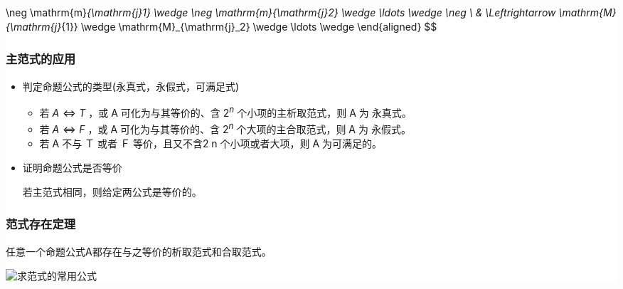 \neg \mathrm{m}_{\mathrm{j}_1} \wedge \neg \mathrm{m}_{\mathrm{j}_2} \wedge \ldots \wedge \neg \\
& \Leftrightarrow \mathrm{M}_{\mathrm{j}_{1}} \wedge \mathrm{M}_{\mathrm{j}_2} \wedge \ldots \wedge
\end{aligned}
$$

### 主范式的应用

- 判定命题公式的类型(永真式，永假式，可满足式)

  + 若 $A \Leftrightarrow T$ ，或 A 可化为与其等价的、含 $2^n$ 个小项的主析取范式，则 A 为
    永真式。
  +  若 $A \Leftrightarrow F$  ，或 A 可化为与其等价的、含 $2^n$ 个大项的主合取范式，则 A 为
    永假式。
  +  若 A 不与 Ｔ 或者 Ｆ 等价，且又不含2 n 个小项或者大项，则 A 为可满足的。

- 证明命题公式是否等价

  若主范式相同，则给定两公式是等价的。

### 范式存在定理

任意一个命题公式A都存在与之等价的析取范式和合取范式。

![求范式的常用公式](https://gitee.com/twilight_h_1184651848/pic-go-img/raw/master/discreteMathematics/proposition/20201217160026.png)

